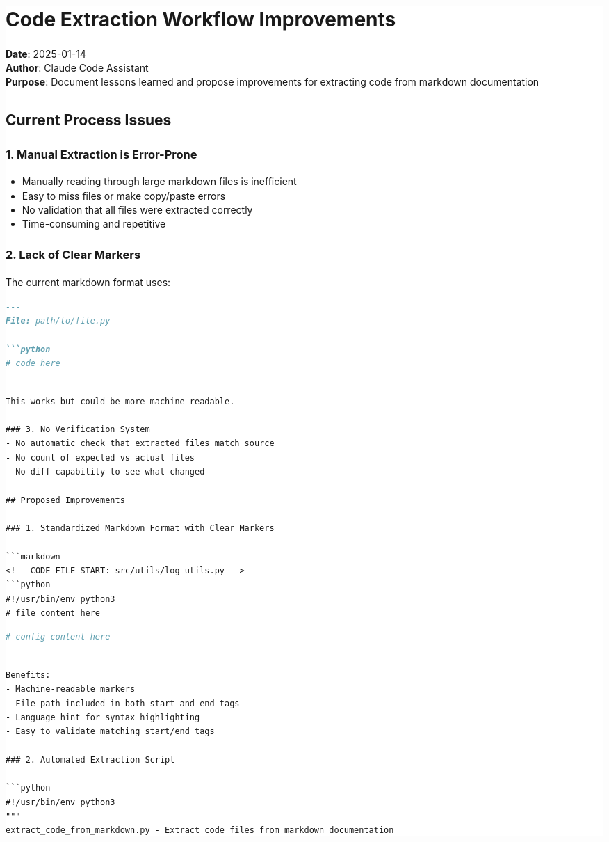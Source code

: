 # Code Extraction Workflow Improvements

**Date**: 2025-01-14  
**Author**: Claude Code Assistant  
**Purpose**: Document lessons learned and propose improvements for extracting code from markdown documentation

## Current Process Issues

### 1. Manual Extraction is Error-Prone
- Manually reading through large markdown files is inefficient
- Easy to miss files or make copy/paste errors
- No validation that all files were extracted correctly
- Time-consuming and repetitive

### 2. Lack of Clear Markers
The current markdown format uses:
```markdown
---
File: path/to/file.py
---
```python
# code here
```
```

This works but could be more machine-readable.

### 3. No Verification System
- No automatic check that extracted files match source
- No count of expected vs actual files
- No diff capability to see what changed

## Proposed Improvements

### 1. Standardized Markdown Format with Clear Markers

```markdown
<!-- CODE_FILE_START: src/utils/log_utils.py -->
```python
#!/usr/bin/env python3
# file content here
```
<!-- CODE_FILE_END: src/utils/log_utils.py -->

<!-- CONFIG_FILE_START: .env -->
```bash
# config content here
```
<!-- CONFIG_FILE_END: .env -->
```

Benefits:
- Machine-readable markers
- File path included in both start and end tags
- Language hint for syntax highlighting
- Easy to validate matching start/end tags

### 2. Automated Extraction Script

```python
#!/usr/bin/env python3
"""
extract_code_from_markdown.py - Extract code files from markdown documentation
```